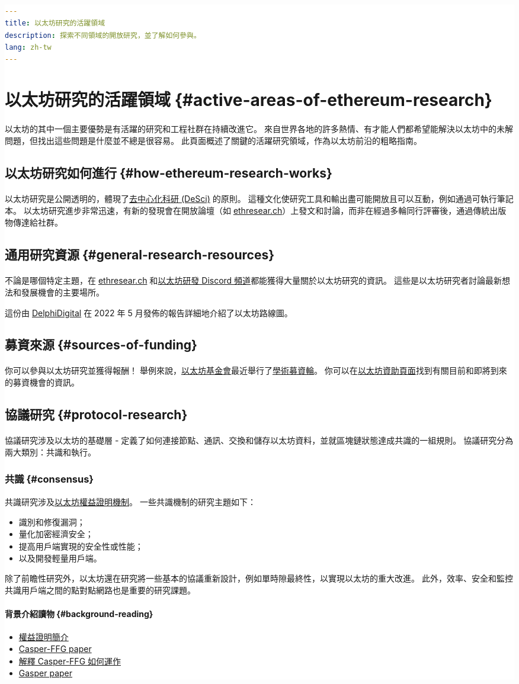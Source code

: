 ```yaml
---
title: 以太坊研究的活躍領域
description: 探索不同領域的開放研究，並了解如何參與。
lang: zh-tw
---
```


# 以太坊研究的活躍領域 {#active-areas-of-ethereum-research}

以太坊的其中一個主要優勢是有活躍的研究和工程社群在持續改進它。 來自世界各地的許多熱情、有才能人們都希望能解決以太坊中的未解問題，但找出這些問題是什麼並不總是很容易。 此頁面概述了關鍵的活躍研究領域，作為以太坊前沿的粗略指南。

## 以太坊研究如何進行 {#how-ethereum-research-works}

以太坊研究是公開透明的，體現了[去中心化科研 (DeSci)](https://hackernoon.com/desci-decentralized-science-as-our-chance-to-recover-the-real-science) 的原則。 這種文化使研究工具和輸出盡可能開放且可以互動，例如通過可執行筆記本。 以太坊研究進步非常迅速，有新的發現會在開放論壇（如 [ethresear.ch](https://ethresear.ch/)）上發文和討論，而非在經過多輪同行評審後，通過傳統出版物傳達給社群。

## 通用研究資源 {#general-research-resources}

不論是哪個特定主題，在 [ethresear.ch](https://ethresear.ch) 和[以太坊研發 Discord 頻道](https://discord.gg/qGpsxSA)都能獲得大量關於以太坊研究的資訊。 這些是以太坊研究者討論最新想法和發展機會的主要場所。

這份由 [DelphiDigital](https://members.delphidigital.io/reports/the-hitchhikers-guide-to-ethereum) 在 2022 年 5 月發佈的報告詳細地介紹了以太坊路線圖。

## 募資來源 {#sources-of-funding}

你可以參與以太坊研究並獲得報酬！ 舉例來說，[以太坊基金會](/foundation/)最近舉行了[學術募資輪](https://esp.ethereum.foundation/academic-grants)。 你可以在[以太坊資助頁面](/community/grants/)找到有關目前和即將到來的募資機會的資訊。

## 協議研究 {#protocol-research}

協議研究涉及以太坊的基礎層 - 定義了如何連接節點、通訊、交換和儲存以太坊資料，並就區塊鏈狀態達成共識的一組規則。 協議研究分為兩大類別：共識和執行。

### 共識 {#consensus}

共識研究涉及[以太坊權益證明機制](/developers/docs/consensus-mechanisms/pos/)。 一些共識機制的研究主題如下：

- 識別和修復漏洞；
- 量化加密經濟安全；
- 提高用戶端實現的安全性或性能；
- 以及開發輕量用戶端。

除了前瞻性研究外，以太坊還在研究將一些基本的協議重新設計，例如單時隙最終性，以實現以太坊的重大改進。 此外，效率、安全和監控共識用戶端之間的點對點網路也是重要的研究課題。

#### 背景介紹讀物 {#background-reading}

- [權益證明簡介](/developers/docs/consensus-mechanisms/pos/)
- [Casper-FFG paper](https://arxiv.org/abs/1710.09437)
- [解釋 Casper-FFG 如何運作](https://arxiv.org/abs/1710.09437)
- [Gasper paper](https://arxiv.org/abs/2003.03052)
